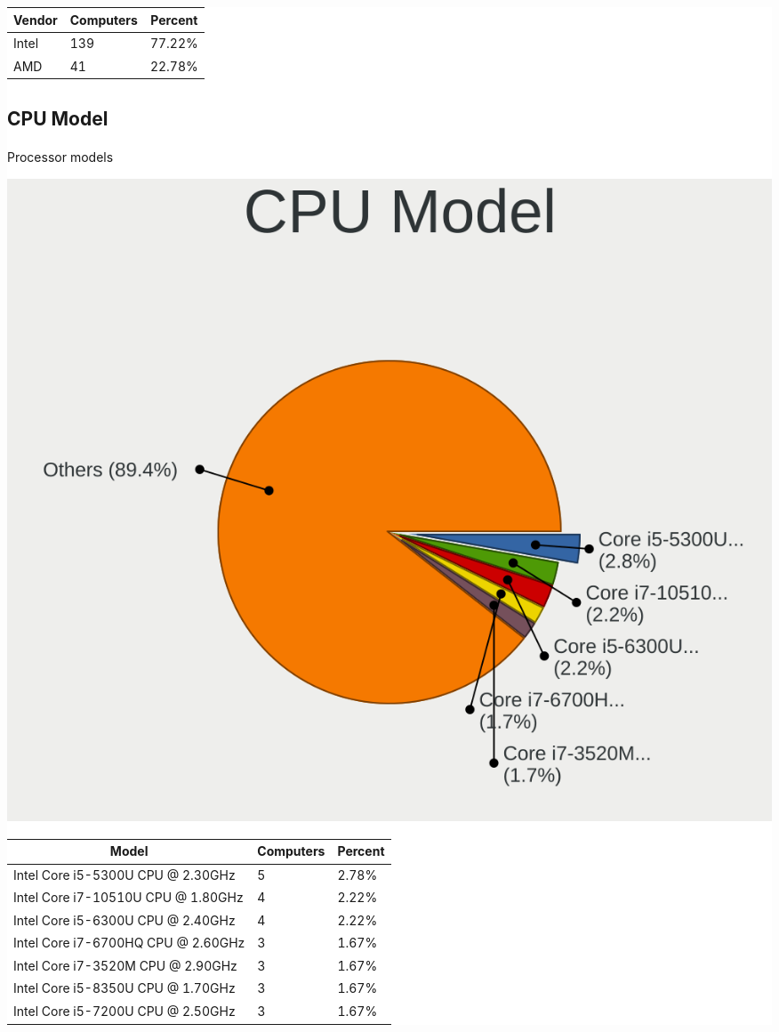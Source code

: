 
| Vendor | Computers | Percent |
|--------|-----------|---------|
| Intel  | 139       | 77.22%  |
| AMD    | 41        | 22.78%  |

CPU Model
---------

Processor models

![CPU Model](./All/images/pie_chart_bsd/cpu_model.svg)


| Model                                        | Computers | Percent |
|----------------------------------------------|-----------|---------|
| Intel Core i5-5300U CPU @ 2.30GHz            | 5         | 2.78%   |
| Intel Core i7-10510U CPU @ 1.80GHz           | 4         | 2.22%   |
| Intel Core i5-6300U CPU @ 2.40GHz            | 4         | 2.22%   |
| Intel Core i7-6700HQ CPU @ 2.60GHz           | 3         | 1.67%   |
| Intel Core i7-3520M CPU @ 2.90GHz            | 3         | 1.67%   |
| Intel Core i5-8350U CPU @ 1.70GHz            | 3         | 1.67%   |
| Intel Core i5-7200U CPU @ 2.50GHz            | 3         | 1.67%   |